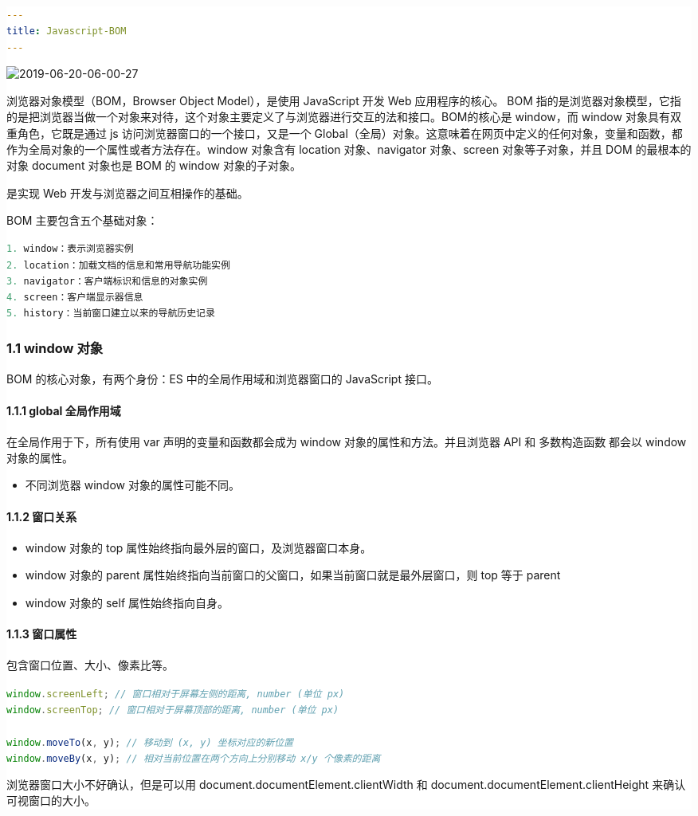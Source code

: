 ```yaml
---
title: Javascript-BOM
---
```


![2019-06-20-06-00-27](https://p6-juejin.byteimg.com/tos-cn-i-k3u1fbpfcp/d6400a65100b471e9805cc9982996e3a~tplv-k3u1fbpfcp-zoom-1.image)

浏览器对象模型（BOM，Browser Object Model），是使用 JavaScript 开发 Web 应用程序的核心。
BOM 指的是浏览器对象模型，它指的是把浏览器当做一个对象来对待，这个对象主要定义了与浏览器进行交互的法和接口。BOM的核心是 window，而 window 对象具有双重角色，它既是通过 js 访问浏览器窗口的一个接口，又是一个 Global（全局）对象。这意味着在网页中定义的任何对象，变量和函数，都作为全局对象的一个属性或者方法存在。window 对象含有 location 对象、navigator 对象、screen 对象等子对象，并且 DOM 的最根本的对象 document 对象也是 BOM 的 window 对象的子对象。

是实现 Web 开发与浏览器之间互相操作的基础。

BOM 主要包含五个基础对象：

```js
1. window：表示浏览器实例
2. location：加载文档的信息和常用导航功能实例
3. navigator：客户端标识和信息的对象实例
4. screen：客户端显示器信息
5. history：当前窗口建立以来的导航历史记录
```

### 1.1 window 对象

BOM 的核心对象，有两个身份：ES 中的全局作用域和浏览器窗口的 JavaScript 接口。

#### 1.1.1 global 全局作用域

在全局作用于下，所有使用 var 声明的变量和函数都会成为 window 对象的属性和方法。并且浏览器 API 和 多数构造函数 都会以 window 对象的属性。

- 不同浏览器 window 对象的属性可能不同。

#### 1.1.2 窗口关系

- window 对象的 top 属性始终指向最外层的窗口，及浏览器窗口本身。

- window 对象的 parent 属性始终指向当前窗口的父窗口，如果当前窗口就是最外层窗口，则 top 等于 parent

- window 对象的 self 属性始终指向自身。

#### 1.1.3 窗口属性

包含窗口位置、大小、像素比等。

```js
window.screenLeft; // 窗口相对于屏幕左侧的距离, number (单位 px)
window.screenTop; // 窗口相对于屏幕顶部的距离, number (单位 px)

window.moveTo(x, y); // 移动到 (x, y) 坐标对应的新位置
window.moveBy(x, y); // 相对当前位置在两个方向上分别移动 x/y 个像素的距离
```

浏览器窗口大小不好确认，但是可以用 document.documentElement.clientWidth 和 document.documentElement.clientHeight 来确认可视窗口的大小。
